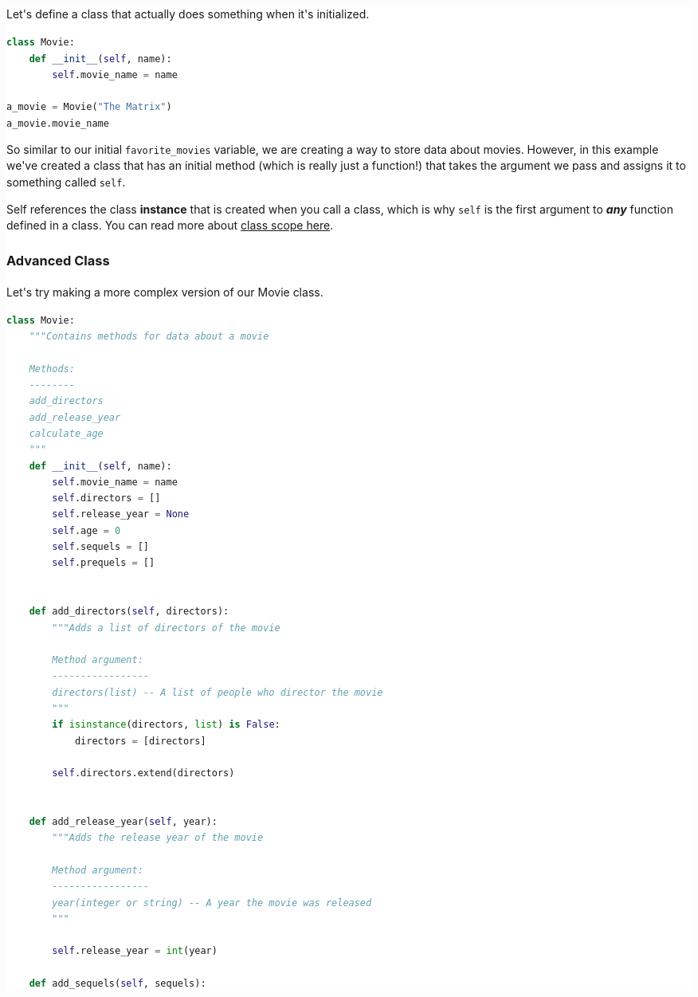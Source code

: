 Let's define a class that actually does something when it's initialized.

```python
class Movie:
    def __init__(self, name):
        self.movie_name = name

a_movie = Movie("The Matrix")
a_movie.movie_name
```

So similar to our initial `favorite_movies` variable, we are creating a way to store data about movies. However, in this example we've created a class that has an initial method (which is really just a function!) that takes the argument we pass and assigns it to something called `self`.

Self references the class **instance** that is created when you call a class, which is why `self` is the first argument to ***any*** function defined in a class. You can read more about [class scope here](https://docs.python.org/3/tutorial/classes.html#python-scopes-and-namespaces).

### Advanced Class

Let's try making a more complex version of our Movie class.

```python
class Movie:
    """Contains methods for data about a movie

    Methods:
    --------
    add_directors
    add_release_year
    calculate_age
    """
    def __init__(self, name):
        self.movie_name = name
        self.directors = []
        self.release_year = None
        self.age = 0
        self.sequels = []
        self.prequels = []


    def add_directors(self, directors):
        """Adds a list of directors of the movie

        Method argument:
        -----------------
        directors(list) -- A list of people who director the movie
        """
        if isinstance(directors, list) is False:
            directors = [directors]

        self.directors.extend(directors)


    def add_release_year(self, year):
        """Adds the release year of the movie

        Method argument:
        -----------------
        year(integer or string) -- A year the movie was released
        """

        self.release_year = int(year)

    def add_sequels(self, sequels):
```